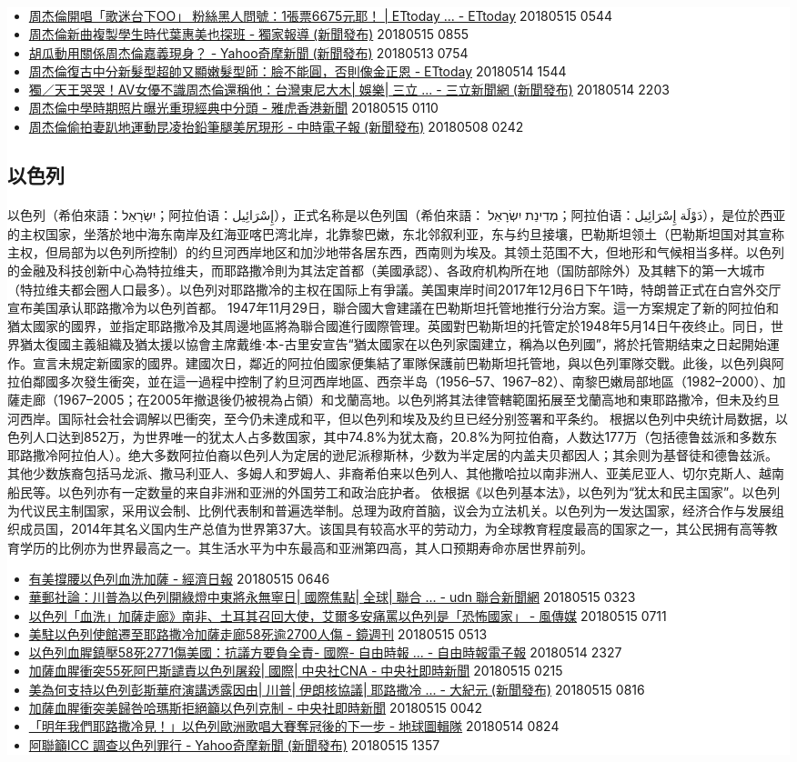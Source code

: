 - [周杰倫開唱「歌迷台下OO」 粉絲黑人問號：1張票6675元耶！ | ETtoday ... - ETtoday](https://star.ettoday.net/news/1169971 "周杰倫開唱「歌迷台下OO」 粉絲黑人問號：1張票6675元耶！ | ETtoday ... - ETtoday") 20180515 0544
- [周杰倫新曲複製學生時代葉惠美也探班 - 獨家報導 (新聞發布)](https://www.scooptw.com/popular/personage/19679/ "周杰倫新曲複製學生時代葉惠美也探班 - 獨家報導 (新聞發布)") 20180515 0855
- [胡瓜動用關係周杰倫嘉義現身？ - Yahoo奇摩新聞 (新聞發布)](https://tw.news.yahoo.com/%E8%83%A1%E7%93%9C%E5%8B%95%E7%94%A8%E9%97%9C%E4%BF%82-%E5%91%A8%E6%9D%B0%E5%80%AB%E5%98%89%E7%BE%A9%E7%8F%BE%E8%BA%AB-074001004.html "胡瓜動用關係周杰倫嘉義現身？ - Yahoo奇摩新聞 (新聞發布)") 20180513 0754
- [周杰倫復古中分新髮型超帥又顯嫩髮型師：臉不能圓，否則像金正恩 - ETtoday](https://fashion.ettoday.net/news/1169545 "周杰倫復古中分新髮型超帥又顯嫩髮型師：臉不能圓，否則像金正恩 - ETtoday") 20180514 1544
- [獨／天王哭哭！AV女優不識周杰倫還稱他：台灣東尼大木| 娛樂| 三立 ... - 三立新聞網 (新聞發布)](http://www.setn.com/News.aspx?NewsID=379818 "獨／天王哭哭！AV女優不識周杰倫還稱他：台灣東尼大木| 娛樂| 三立 ... - 三立新聞網 (新聞發布)") 20180514 2203
- [周杰倫中學時期照片曝光重現經典中分頭 - 雅虎香港新聞](https://hk.news.yahoo.com/%E5%91%A8%E6%9D%B0%E5%80%AB%E4%B8%AD%E5%AD%B8%E6%99%82%E6%9C%9F%E7%85%A7%E7%89%87%E6%9B%9D%E5%85%89-%E9%87%8D%E7%8F%BE%E7%B6%93%E5%85%B8%E4%B8%AD%E5%88%86%E9%A0%AD-065516242.html "周杰倫中學時期照片曝光重現經典中分頭 - 雅虎香港新聞") 20180515 0110
- [周杰倫偷拍妻趴地運動昆凌抬鉛筆腿美尻現形 - 中時電子報 (新聞發布)](http://www.chinatimes.com/realtimenews/20180508001663-260404 "周杰倫偷拍妻趴地運動昆凌抬鉛筆腿美尻現形 - 中時電子報 (新聞發布)") 20180508 0242

## 以色列

以色列（希伯來語：יִשְׂרָאֵל‬‎‎；阿拉伯语：إِسْرَائِيل‎‎），正式名称是以色列国（希伯來語： מְדִינַת יִשְׂרָאֵל‬‎‎；阿拉伯语：دَوْلَة إِسْرَائِيل‎‎），是位於西亚的主权国家，坐落於地中海东南岸及红海亚喀巴湾北岸，北靠黎巴嫩，东北邻叙利亚，东与约旦接壤，巴勒斯坦领土（巴勒斯坦国对其宣称主权，但局部为以色列所控制）的约旦河西岸地区和加沙地带各居东西，西南则为埃及。其领土范围不大，但地形和气候相当多样。以色列的金融及科技创新中心為特拉维夫，而耶路撒冷則为其法定首都（美國承認）、各政府机构所在地（国防部除外）及其轄下的第一大城市（特拉维夫都会圈人口最多）。以色列对耶路撒冷的主权在国际上有爭議。美国東岸时间2017年12月6日下午1時，特朗普正式在白宫外交厅宣布美国承认耶路撒冷为以色列首都。
1947年11月29日，聯合國大會建議在巴勒斯坦托管地推行分治方案。這一方案規定了新的阿拉伯和猶太國家的國界，並指定耶路撒冷及其周邊地區將為聯合國進行國際管理。英國對巴勒斯坦的托管定於1948年5月14日午夜终止。同日，世界猶太復國主義組織及猶太援以協會主席戴维·本-古里安宣告“猶太國家在以色列家園建立，稱為以色列國”，將於托管期结束之日起開始運作。宣言未規定新國家的國界。建國次日，鄰近的阿拉伯國家便集結了軍隊保護前巴勒斯坦托管地，與以色列軍隊交戰。此後，以色列與阿拉伯鄰國多次發生衝突，並在這一過程中控制了約旦河西岸地區、西奈半岛（1956–57、1967–82）、南黎巴嫩局部地區（1982–2000）、加薩走廊（1967–2005；在2005年撤退後仍被視為占領）和戈蘭高地。以色列將其法律管轄範圍拓展至戈蘭高地和東耶路撒冷，但未及约旦河西岸。国际社会社会调解以巴衝突，至今仍未達成和平，但以色列和埃及及约旦已经分别签署和平条约。
根据以色列中央统计局数据，以色列人口达到852万，为世界唯一的犹太人占多数国家，其中74.8%为犹太裔，20.8%为阿拉伯裔，人数达177万（包括德鲁兹派和多数东耶路撒冷阿拉伯人）。绝大多数阿拉伯裔以色列人为定居的逊尼派穆斯林，少数为半定居的内盖夫贝都因人；其余则为基督徒和德鲁兹派。其他少数族裔包括马龙派、撒马利亚人、多姆人和罗姆人、非裔希伯来以色列人、其他撒哈拉以南非洲人、亚美尼亚人、切尔克斯人、越南船民等。以色列亦有一定数量的来自非洲和亚洲的外国劳工和政治庇护者。
依根据《以色列基本法》，以色列为“犹太和民主国家”。以色列为代议民主制国家，采用议会制、比例代表制和普遍选举制。总理为政府首脑，议会为立法机关。以色列为一发达国家，经济合作与发展组织成员国，2014年其名义国内生产总值为世界第37大。该国具有较高水平的劳动力，为全球教育程度最高的国家之一，其公民拥有高等教育学历的比例亦为世界最高之一。其生活水平为中东最高和亚洲第四高，其人口预期寿命亦居世界前列。
- [有美撐腰以色列血洗加薩 - 經濟日報](https://money.udn.com/money/story/5648/3142873 "有美撐腰以色列血洗加薩 - 經濟日報") 20180515 0646
- [華郵社論：川普為以色列開綠燈中東將永無寧日| 國際焦點| 全球| 聯合 ... - udn 聯合新聞網](https://udn.com/news/story/6813/3142653 "華郵社論：川普為以色列開綠燈中東將永無寧日| 國際焦點| 全球| 聯合 ... - udn 聯合新聞網") 20180515 0323
- [以色列「血洗」加薩走廊》南非、土耳其召回大使，艾爾多安痛罵以色列是「恐怖國家」 - 風傳媒](http://www.storm.mg/article/437770 "以色列「血洗」加薩走廊》南非、土耳其召回大使，艾爾多安痛罵以色列是「恐怖國家」 - 風傳媒") 20180515 0711
- [美駐以色列使館遷至耶路撒冷加薩走廊58死逾2700人傷 - 鏡週刊](https://www.mirrormedia.mg/story/20180515edi002/ "美駐以色列使館遷至耶路撒冷加薩走廊58死逾2700人傷 - 鏡週刊") 20180515 0513
- [以色列血腥鎮壓58死2771傷美國：抗議方要負全責- 國際- 自由時報 ... - 自由時報電子報](http://news.ltn.com.tw/news/world/breakingnews/2425975 "以色列血腥鎮壓58死2771傷美國：抗議方要負全責- 國際- 自由時報 ... - 自由時報電子報") 20180514 2327
- [加薩血腥衝突55死阿巴斯譴責以色列屠殺| 國際| 中央社CNA - 中央社即時新聞](http://www.cna.com.tw/news/aopl/201805150034-1.aspx "加薩血腥衝突55死阿巴斯譴責以色列屠殺| 國際| 中央社CNA - 中央社即時新聞") 20180515 0215
- [美為何支持以色列彭斯華府演講透露因由| 川普| 伊朗核協議| 耶路撒冷 ... - 大紀元 (新聞發布)](http://www.epochtimes.com/b5/18/5/15/n10395198.htm "美為何支持以色列彭斯華府演講透露因由| 川普| 伊朗核協議| 耶路撒冷 ... - 大紀元 (新聞發布)") 20180515 0816
- [加薩血腥衝突美歸咎哈瑪斯拒絕籲以色列克制 - 中央社即時新聞](http://www.cna.com.tw/news/aopl/201805150023-1.aspx "加薩血腥衝突美歸咎哈瑪斯拒絕籲以色列克制 - 中央社即時新聞") 20180515 0042
- [「明年我們耶路撒冷見！」以色列歐洲歌唱大賽奪冠後的下一步 - 地球圖輯隊](https://dq.yam.com/post.php?id=9288 "「明年我們耶路撒冷見！」以色列歐洲歌唱大賽奪冠後的下一步 - 地球圖輯隊") 20180514 0824
- [阿聯籲ICC 調查以色列罪行 - Yahoo奇摩新聞 (新聞發布)](https://tw.news.yahoo.com/%E9%98%BF%E8%81%AF%E7%B1%B2icc-%E8%AA%BF%E6%9F%A5%E4%BB%A5%E8%89%B2%E5%88%97%E7%BD%AA%E8%A1%8C-132800003.html "阿聯籲ICC 調查以色列罪行 - Yahoo奇摩新聞 (新聞發布)") 20180515 1357
